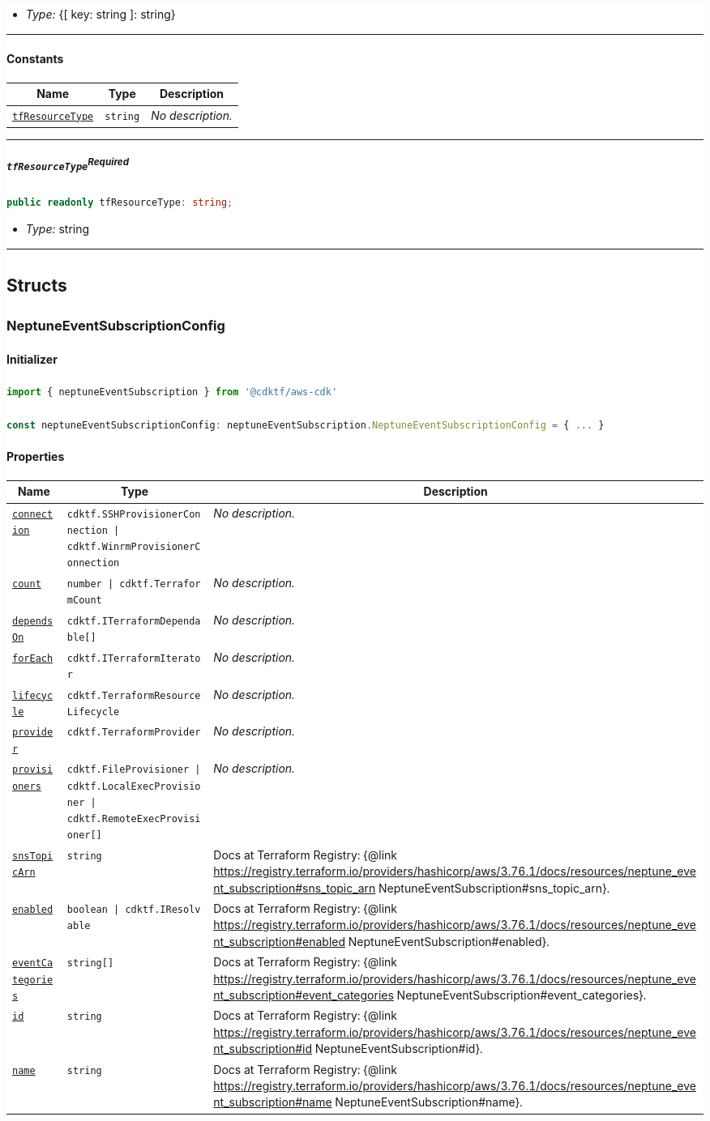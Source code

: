 - *Type:* {[ key: string ]: string}

---

#### Constants <a name="Constants" id="Constants"></a>

| **Name** | **Type** | **Description** |
| --- | --- | --- |
| <code><a href="#@cdktf/aws-cdk.neptuneEventSubscription.NeptuneEventSubscription.property.tfResourceType">tfResourceType</a></code> | <code>string</code> | *No description.* |

---

##### `tfResourceType`<sup>Required</sup> <a name="tfResourceType" id="@cdktf/aws-cdk.neptuneEventSubscription.NeptuneEventSubscription.property.tfResourceType"></a>

```typescript
public readonly tfResourceType: string;
```

- *Type:* string

---

## Structs <a name="Structs" id="Structs"></a>

### NeptuneEventSubscriptionConfig <a name="NeptuneEventSubscriptionConfig" id="@cdktf/aws-cdk.neptuneEventSubscription.NeptuneEventSubscriptionConfig"></a>

#### Initializer <a name="Initializer" id="@cdktf/aws-cdk.neptuneEventSubscription.NeptuneEventSubscriptionConfig.Initializer"></a>

```typescript
import { neptuneEventSubscription } from '@cdktf/aws-cdk'

const neptuneEventSubscriptionConfig: neptuneEventSubscription.NeptuneEventSubscriptionConfig = { ... }
```

#### Properties <a name="Properties" id="Properties"></a>

| **Name** | **Type** | **Description** |
| --- | --- | --- |
| <code><a href="#@cdktf/aws-cdk.neptuneEventSubscription.NeptuneEventSubscriptionConfig.property.connection">connection</a></code> | <code>cdktf.SSHProvisionerConnection \| cdktf.WinrmProvisionerConnection</code> | *No description.* |
| <code><a href="#@cdktf/aws-cdk.neptuneEventSubscription.NeptuneEventSubscriptionConfig.property.count">count</a></code> | <code>number \| cdktf.TerraformCount</code> | *No description.* |
| <code><a href="#@cdktf/aws-cdk.neptuneEventSubscription.NeptuneEventSubscriptionConfig.property.dependsOn">dependsOn</a></code> | <code>cdktf.ITerraformDependable[]</code> | *No description.* |
| <code><a href="#@cdktf/aws-cdk.neptuneEventSubscription.NeptuneEventSubscriptionConfig.property.forEach">forEach</a></code> | <code>cdktf.ITerraformIterator</code> | *No description.* |
| <code><a href="#@cdktf/aws-cdk.neptuneEventSubscription.NeptuneEventSubscriptionConfig.property.lifecycle">lifecycle</a></code> | <code>cdktf.TerraformResourceLifecycle</code> | *No description.* |
| <code><a href="#@cdktf/aws-cdk.neptuneEventSubscription.NeptuneEventSubscriptionConfig.property.provider">provider</a></code> | <code>cdktf.TerraformProvider</code> | *No description.* |
| <code><a href="#@cdktf/aws-cdk.neptuneEventSubscription.NeptuneEventSubscriptionConfig.property.provisioners">provisioners</a></code> | <code>cdktf.FileProvisioner \| cdktf.LocalExecProvisioner \| cdktf.RemoteExecProvisioner[]</code> | *No description.* |
| <code><a href="#@cdktf/aws-cdk.neptuneEventSubscription.NeptuneEventSubscriptionConfig.property.snsTopicArn">snsTopicArn</a></code> | <code>string</code> | Docs at Terraform Registry: {@link https://registry.terraform.io/providers/hashicorp/aws/3.76.1/docs/resources/neptune_event_subscription#sns_topic_arn NeptuneEventSubscription#sns_topic_arn}. |
| <code><a href="#@cdktf/aws-cdk.neptuneEventSubscription.NeptuneEventSubscriptionConfig.property.enabled">enabled</a></code> | <code>boolean \| cdktf.IResolvable</code> | Docs at Terraform Registry: {@link https://registry.terraform.io/providers/hashicorp/aws/3.76.1/docs/resources/neptune_event_subscription#enabled NeptuneEventSubscription#enabled}. |
| <code><a href="#@cdktf/aws-cdk.neptuneEventSubscription.NeptuneEventSubscriptionConfig.property.eventCategories">eventCategories</a></code> | <code>string[]</code> | Docs at Terraform Registry: {@link https://registry.terraform.io/providers/hashicorp/aws/3.76.1/docs/resources/neptune_event_subscription#event_categories NeptuneEventSubscription#event_categories}. |
| <code><a href="#@cdktf/aws-cdk.neptuneEventSubscription.NeptuneEventSubscriptionConfig.property.id">id</a></code> | <code>string</code> | Docs at Terraform Registry: {@link https://registry.terraform.io/providers/hashicorp/aws/3.76.1/docs/resources/neptune_event_subscription#id NeptuneEventSubscription#id}. |
| <code><a href="#@cdktf/aws-cdk.neptuneEventSubscription.NeptuneEventSubscriptionConfig.property.name">name</a></code> | <code>string</code> | Docs at Terraform Registry: {@link https://registry.terraform.io/providers/hashicorp/aws/3.76.1/docs/resources/neptune_event_subscription#name NeptuneEventSubscription#name}. |